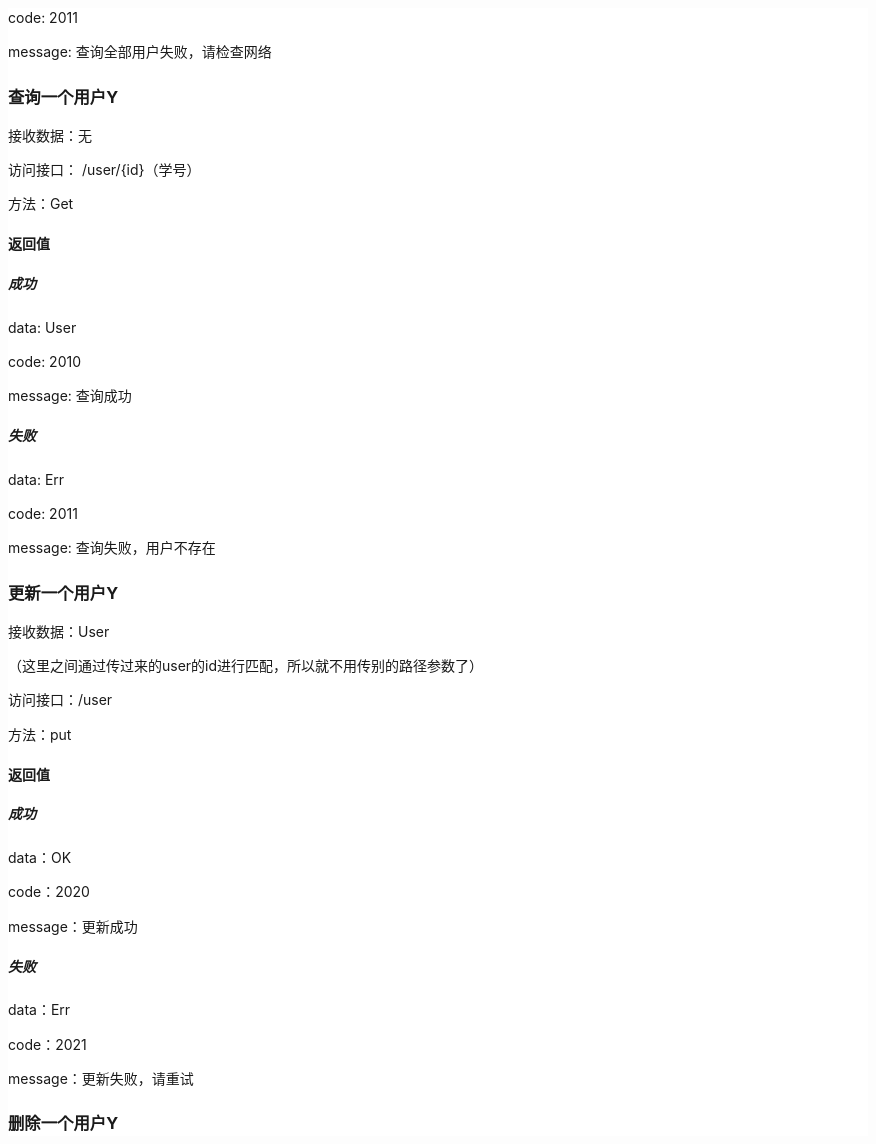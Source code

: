 code: 2011

message: 查询全部用户失败，请检查网络

### 查询一个用户Y

接收数据：无

访问接口： /user/{id}（学号）

方法：Get

#### 返回值

##### 成功

data: User

code: 2010

message: 查询成功

##### 失败

data: Err

code: 2011

message: 查询失败，用户不存在

### 更新一个用户Y

接收数据：User

（这里之间通过传过来的user的id进行匹配，所以就不用传别的路径参数了）

访问接口：/user

方法：put

#### 返回值

##### 成功

data：OK

code：2020

message：更新成功

##### 失败

data：Err

code：2021

message：更新失败，请重试

### 删除一个用户Y
